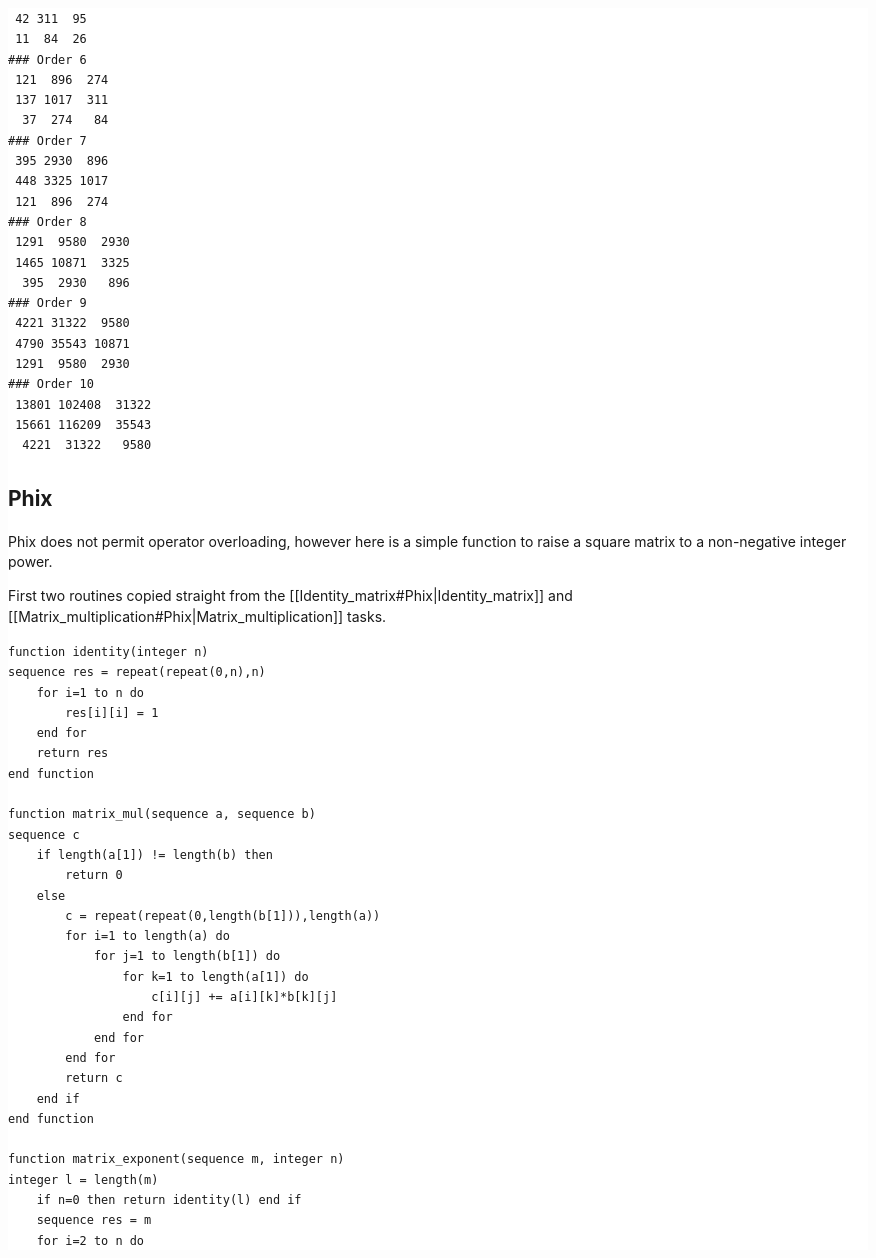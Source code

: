 ```txt
 42 311  95
 11  84  26
### Order 6
 121  896  274
 137 1017  311
  37  274   84
### Order 7
 395 2930  896
 448 3325 1017
 121  896  274
### Order 8
 1291  9580  2930
 1465 10871  3325
  395  2930   896
### Order 9
 4221 31322  9580
 4790 35543 10871
 1291  9580  2930
### Order 10
 13801 102408  31322
 15661 116209  35543
  4221  31322   9580
```



## Phix

Phix does not permit operator overloading, however here is a simple function to raise a square matrix to a non-negative integer power.

First two routines copied straight from the [[Identity_matrix#Phix|Identity_matrix]] and [[Matrix_multiplication#Phix|Matrix_multiplication]] tasks.

```Phix
function identity(integer n)
sequence res = repeat(repeat(0,n),n)
    for i=1 to n do
        res[i][i] = 1
    end for
    return res
end function

function matrix_mul(sequence a, sequence b)
sequence c
    if length(a[1]) != length(b) then
        return 0
    else
        c = repeat(repeat(0,length(b[1])),length(a))
        for i=1 to length(a) do
            for j=1 to length(b[1]) do
                for k=1 to length(a[1]) do
                    c[i][j] += a[i][k]*b[k][j]
                end for
            end for
        end for
        return c
    end if
end function

function matrix_exponent(sequence m, integer n)
integer l = length(m)
    if n=0 then return identity(l) end if
    sequence res = m
    for i=2 to n do
```